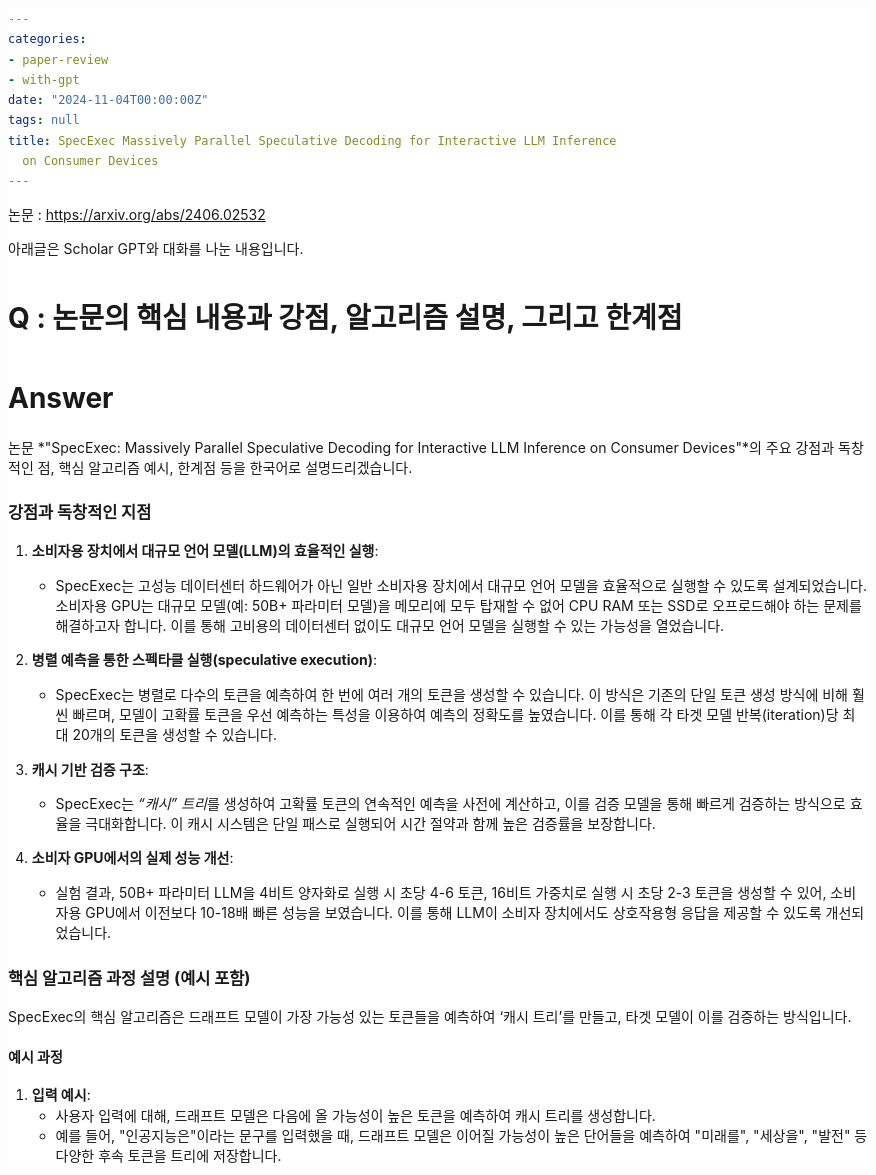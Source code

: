 ```yaml
---
categories:
- paper-review
- with-gpt
date: "2024-11-04T00:00:00Z"
tags: null
title: SpecExec Massively Parallel Speculative Decoding for Interactive LLM Inference
  on Consumer Devices
---
```



논문 : https://arxiv.org/abs/2406.02532


아래글은 Scholar GPT와 대화를 나눈 내용입니다.

# Q : 논문의 핵심 내용과 강점, 알고리즘 설명, 그리고 한계점

# Answer
논문 *"SpecExec: Massively Parallel Speculative Decoding for Interactive LLM Inference on Consumer Devices"*의 주요 강점과 독창적인 점, 핵심 알고리즘 예시, 한계점 등을 한국어로 설명드리겠습니다.

### 강점과 독창적인 지점

1. **소비자용 장치에서 대규모 언어 모델(LLM)의 효율적인 실행**:
   - SpecExec는 고성능 데이터센터 하드웨어가 아닌 일반 소비자용 장치에서 대규모 언어 모델을 효율적으로 실행할 수 있도록 설계되었습니다. 소비자용 GPU는 대규모 모델(예: 50B+ 파라미터 모델)을 메모리에 모두 탑재할 수 없어 CPU RAM 또는 SSD로 오프로드해야 하는 문제를 해결하고자 합니다. 이를 통해 고비용의 데이터센터 없이도 대규모 언어 모델을 실행할 수 있는 가능성을 열었습니다.

2. **병렬 예측을 통한 스펙타클 실행(speculative execution)**:
   - SpecExec는 병렬로 다수의 토큰을 예측하여 한 번에 여러 개의 토큰을 생성할 수 있습니다. 이 방식은 기존의 단일 토큰 생성 방식에 비해 훨씬 빠르며, 모델이 고확률 토큰을 우선 예측하는 특성을 이용하여 예측의 정확도를 높였습니다. 이를 통해 각 타겟 모델 반복(iteration)당 최대 20개의 토큰을 생성할 수 있습니다.

3. **캐시 기반 검증 구조**:
   - SpecExec는 *“캐시” 트리*를 생성하여 고확률 토큰의 연속적인 예측을 사전에 계산하고, 이를 검증 모델을 통해 빠르게 검증하는 방식으로 효율을 극대화합니다. 이 캐시 시스템은 단일 패스로 실행되어 시간 절약과 함께 높은 검증률을 보장합니다.

4. **소비자 GPU에서의 실제 성능 개선**:
   - 실험 결과, 50B+ 파라미터 LLM을 4비트 양자화로 실행 시 초당 4-6 토큰, 16비트 가중치로 실행 시 초당 2-3 토큰을 생성할 수 있어, 소비자용 GPU에서 이전보다 10-18배 빠른 성능을 보였습니다. 이를 통해 LLM이 소비자 장치에서도 상호작용형 응답을 제공할 수 있도록 개선되었습니다.

### 핵심 알고리즘 과정 설명 (예시 포함)

SpecExec의 핵심 알고리즘은 드래프트 모델이 가장 가능성 있는 토큰들을 예측하여 ‘캐시 트리’를 만들고, 타겟 모델이 이를 검증하는 방식입니다.

#### 예시 과정
1. **입력 예시**:
   - 사용자 입력에 대해, 드래프트 모델은 다음에 올 가능성이 높은 토큰을 예측하여 캐시 트리를 생성합니다.
   - 예를 들어, "인공지능은"이라는 문구를 입력했을 때, 드래프트 모델은 이어질 가능성이 높은 단어들을 예측하여 "미래를", "세상을", "발전" 등 다양한 후속 토큰을 트리에 저장합니다.
